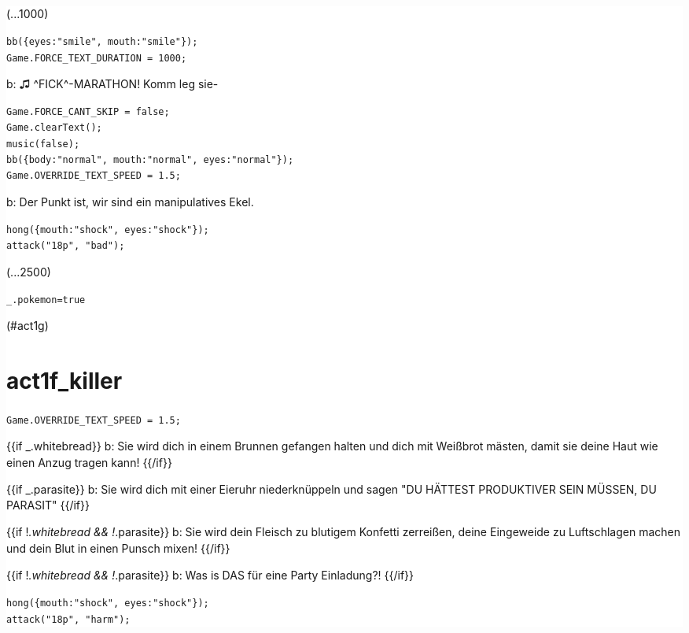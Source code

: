 (...1000)

```
bb({eyes:"smile", mouth:"smile"});
Game.FORCE_TEXT_DURATION = 1000;
```

b: ♫ ^FICK^-MARATHON! Komm leg sie-

```
Game.FORCE_CANT_SKIP = false;
Game.clearText();
music(false);
bb({body:"normal", mouth:"normal", eyes:"normal"});
Game.OVERRIDE_TEXT_SPEED = 1.5;
```

b: Der Punkt ist, wir sind ein manipulatives Ekel.

```
hong({mouth:"shock", eyes:"shock"});
attack("18p", "bad");
```

(...2500)

`_.pokemon=true`

(#act1g)

# act1f_killer

`Game.OVERRIDE_TEXT_SPEED = 1.5;`

{{if _.whitebread}}
b: Sie wird dich in einem Brunnen gefangen halten und dich mit Weißbrot mästen, damit sie deine Haut wie einen Anzug tragen kann!
{{/if}}

{{if _.parasite}}
b: Sie wird dich mit einer Eieruhr niederknüppeln und sagen "DU HÄTTEST PRODUKTIVER SEIN MÜSSEN, DU PARASIT"
{{/if}}

{{if !_.whitebread && !_.parasite}}
b: Sie wird dein Fleisch zu blutigem Konfetti zerreißen, deine Eingeweide zu Luftschlagen machen und dein Blut in einen Punsch mixen!
{{/if}}

{{if !_.whitebread && !_.parasite}}
b: Was is DAS für eine Party Einladung?!
{{/if}}

```
hong({mouth:"shock", eyes:"shock"});
attack("18p", "harm");
```
